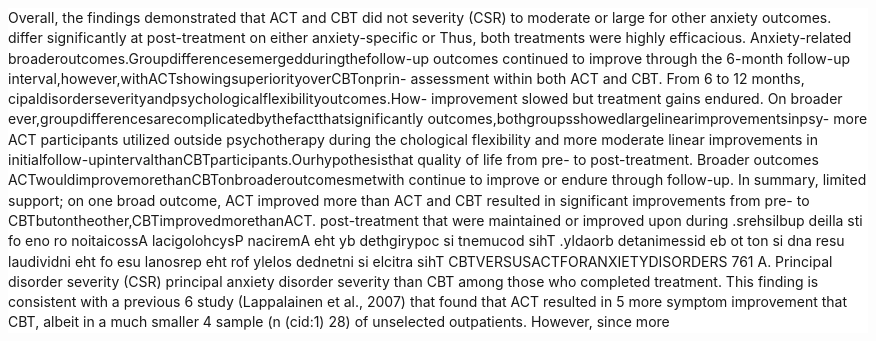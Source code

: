 Overall, the findings demonstrated that ACT and CBT did not severity (CSR) to moderate or large for other anxiety outcomes.
differ significantly at post-treatment on either anxiety-specific or Thus, both treatments were highly efficacious. Anxiety-related
broaderoutcomes.Groupdifferencesemergedduringthefollow-up outcomes continued to improve through the 6-month follow-up
interval,however,withACTshowingsuperiorityoverCBTonprin- assessment within both ACT and CBT. From 6 to 12 months,
cipaldisorderseverityandpsychologicalflexibilityoutcomes.How- improvement slowed but treatment gains endured. On broader
ever,groupdifferencesarecomplicatedbythefactthatsignificantly outcomes,bothgroupsshowedlargelinearimprovementsinpsy-
more ACT participants utilized outside psychotherapy during the chological flexibility and more moderate linear improvements in
initialfollow-upintervalthanCBTparticipants.Ourhypothesisthat quality of life from pre- to post-treatment. Broader outcomes
ACTwouldimprovemorethanCBTonbroaderoutcomesmetwith continue to improve or endure through follow-up. In summary,
limited support; on one broad outcome, ACT improved more than ACT and CBT resulted in significant improvements from pre- to
CBTbutontheother,CBTimprovedmorethanACT. post-treatment that were maintained or improved upon during
.srehsilbup
deilla
sti
fo
eno
ro
noitaicossA
lacigolohcysP
naciremA
eht
yb
dethgirypoc
si
tnemucod
sihT
.yldaorb
detanimessid
eb
ot
ton
si
dna
resu
laudividni
eht
fo
esu
lanosrep
eht
rof
ylelos
dednetni
si
elcitra
sihT
CBTVERSUSACTFORANXIETYDISORDERS 761
A. Principal disorder severity (CSR) principal anxiety disorder severity than CBT among those who
completed treatment. This finding is consistent with a previous
6
study (Lappalainen et al., 2007) that found that ACT resulted in
5 more symptom improvement that CBT, albeit in a much smaller
4 sample (n (cid:1) 28) of unselected outpatients. However, since more